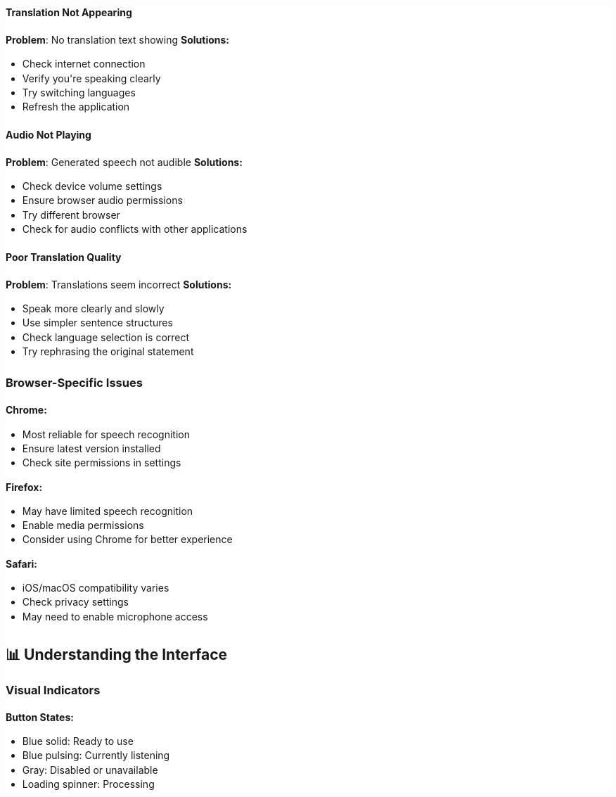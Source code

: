 #### Translation Not Appearing

**Problem**: No translation text showing
**Solutions:**
- Check internet connection
- Verify you're speaking clearly
- Try switching languages
- Refresh the application

#### Audio Not Playing

**Problem**: Generated speech not audible
**Solutions:**
- Check device volume settings
- Ensure browser audio permissions
- Try different browser
- Check for audio conflicts with other applications

#### Poor Translation Quality

**Problem**: Translations seem incorrect
**Solutions:**
- Speak more clearly and slowly
- Use simpler sentence structures
- Check language selection is correct
- Try rephrasing the original statement

### Browser-Specific Issues

**Chrome:**
- Most reliable for speech recognition
- Ensure latest version installed
- Check site permissions in settings

**Firefox:**
- May have limited speech recognition
- Enable media permissions
- Consider using Chrome for better experience

**Safari:**
- iOS/macOS compatibility varies
- Check privacy settings
- May need to enable microphone access

## 📊 Understanding the Interface

### Visual Indicators

**Button States:**
- Blue solid: Ready to use
- Blue pulsing: Currently listening
- Gray: Disabled or unavailable
- Loading spinner: Processing
